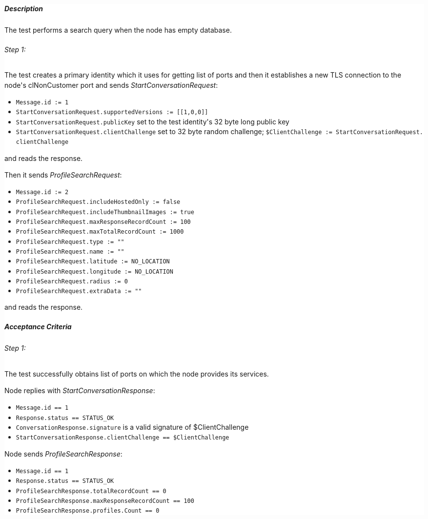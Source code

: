 
##### Description 

The test performs a search query when the node has empty database.


###### Step 1:

The test creates a primary identity which it uses for getting list of ports and then it establishes 
a new TLS connection to the node's clNonCustomer port and sends *StartConversationRequest*:

  * `Message.id := 1`
  * `StartConversationRequest.supportedVersions := [[1,0,0]]`
  * `StartConversationRequest.publicKey` set to the test identity's 32 byte long public key
  * `StartConversationRequest.clientChallenge` set to 32 byte random challenge; `$ClientChallenge := StartConversationRequest.clientChallenge`
 
and reads the response. 

Then it sends *ProfileSearchRequest*:

  * `Message.id := 2`
  * `ProfileSearchRequest.includeHostedOnly := false`
  * `ProfileSearchRequest.includeThumbnailImages := true`
  * `ProfileSearchRequest.maxResponseRecordCount := 100`
  * `ProfileSearchRequest.maxTotalRecordCount := 1000`
  * `ProfileSearchRequest.type := ""`
  * `ProfileSearchRequest.name := ""`
  * `ProfileSearchRequest.latitude := NO_LOCATION`
  * `ProfileSearchRequest.longitude := NO_LOCATION`
  * `ProfileSearchRequest.radius := 0`
  * `ProfileSearchRequest.extraData := ""`

and reads the response.


  
##### Acceptance Criteria


###### Step 1:

The test successfully obtains list of ports on which the node provides its services. 

Node replies with *StartConversationResponse*:
  
  * `Message.id == 1`
  * `Response.status == STATUS_OK`
  * `ConversationResponse.signature` is a valid signature of $ClientChallenge
  * `StartConversationResponse.clientChallenge == $ClientChallenge`


Node sends *ProfileSearchResponse*:

  * `Message.id == 1`
  * `Response.status == STATUS_OK`
  * `ProfileSearchResponse.totalRecordCount == 0`
  * `ProfileSearchResponse.maxResponseRecordCount == 100`
  * `ProfileSearchResponse.profiles.Count == 0`
